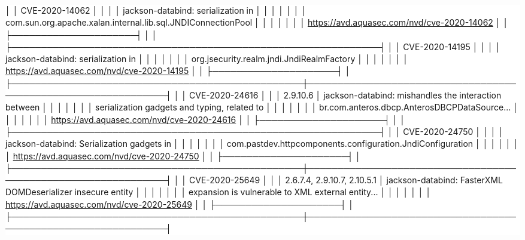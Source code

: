 │                                                              │ CVE-2020-14062      │          │                   │                                                 │ jackson-databind: serialization in                           │
│                                                              │                     │          │                   │                                                 │ com.sun.org.apache.xalan.internal.lib.sql.JNDIConnectionPool │
│                                                              │                     │          │                   │                                                 │ https://avd.aquasec.com/nvd/cve-2020-14062                   │
│                                                              ├─────────────────────┤          │                   │                                                 ├──────────────────────────────────────────────────────────────┤
│                                                              │ CVE-2020-14195      │          │                   │                                                 │ jackson-databind: serialization in                           │
│                                                              │                     │          │                   │                                                 │ org.jsecurity.realm.jndi.JndiRealmFactory                    │
│                                                              │                     │          │                   │                                                 │ https://avd.aquasec.com/nvd/cve-2020-14195                   │
│                                                              ├─────────────────────┤          │                   ├─────────────────────────────────────────────────┼──────────────────────────────────────────────────────────────┤
│                                                              │ CVE-2020-24616      │          │                   │ 2.9.10.6                                        │ jackson-databind: mishandles the interaction between         │
│                                                              │                     │          │                   │                                                 │ serialization gadgets and typing, related to                 │
│                                                              │                     │          │                   │                                                 │ br.com.anteros.dbcp.AnterosDBCPDataSource...                 │
│                                                              │                     │          │                   │                                                 │ https://avd.aquasec.com/nvd/cve-2020-24616                   │
│                                                              ├─────────────────────┤          │                   │                                                 ├──────────────────────────────────────────────────────────────┤
│                                                              │ CVE-2020-24750      │          │                   │                                                 │ jackson-databind: Serialization gadgets in                   │
│                                                              │                     │          │                   │                                                 │ com.pastdev.httpcomponents.configuration.JndiConfiguration   │
│                                                              │                     │          │                   │                                                 │ https://avd.aquasec.com/nvd/cve-2020-24750                   │
│                                                              ├─────────────────────┤          │                   ├─────────────────────────────────────────────────┼──────────────────────────────────────────────────────────────┤
│                                                              │ CVE-2020-25649      │          │                   │ 2.6.7.4, 2.9.10.7, 2.10.5.1                     │ jackson-databind: FasterXML DOMDeserializer insecure entity  │
│                                                              │                     │          │                   │                                                 │ expansion is vulnerable to XML external entity...            │
│                                                              │                     │          │                   │                                                 │ https://avd.aquasec.com/nvd/cve-2020-25649                   │
│                                                              ├─────────────────────┤          │                   ├─────────────────────────────────────────────────┼──────────────────────────────────────────────────────────────┤